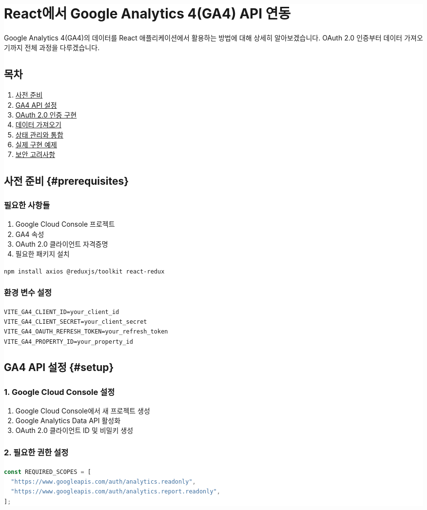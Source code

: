 # React에서 Google Analytics 4(GA4) API 연동

Google Analytics 4(GA4)의 데이터를 React 애플리케이션에서 활용하는 방법에 대해 상세히 알아보겠습니다. OAuth 2.0 인증부터 데이터 가져오기까지 전체 과정을 다루겠습니다.

## 목차

1. [사전 준비](#prerequisites)
2. [GA4 API 설정](#setup)
3. [OAuth 2.0 인증 구현](#oauth)
4. [데이터 가져오기](#fetching-data)
5. [상태 관리와 통합](#state-management)
6. [실제 구현 예제](#implementation)
7. [보안 고려사항](#security)

## 사전 준비 {#prerequisites}

### 필요한 사항들

1. Google Cloud Console 프로젝트
2. GA4 속성
3. OAuth 2.0 클라이언트 자격증명
4. 필요한 패키지 설치

```bash
npm install axios @reduxjs/toolkit react-redux
```

### 환경 변수 설정

```env
VITE_GA4_CLIENT_ID=your_client_id
VITE_GA4_CLIENT_SECRET=your_client_secret
VITE_GA4_OAUTH_REFRESH_TOKEN=your_refresh_token
VITE_GA4_PROPERTY_ID=your_property_id
```

## GA4 API 설정 {#setup}

### 1. Google Cloud Console 설정

1. Google Cloud Console에서 새 프로젝트 생성
2. Google Analytics Data API 활성화
3. OAuth 2.0 클라이언트 ID 및 비밀키 생성

### 2. 필요한 권한 설정

```javascript
const REQUIRED_SCOPES = [
  "https://www.googleapis.com/auth/analytics.readonly",
  "https://www.googleapis.com/auth/analytics.report.readonly",
];
```
